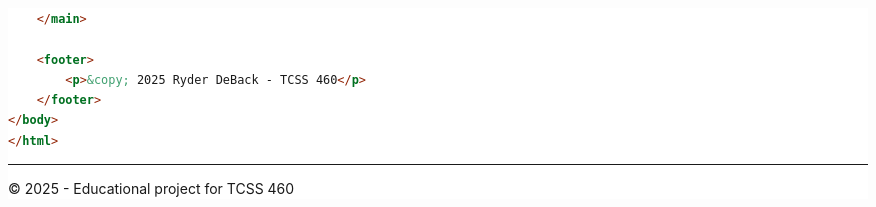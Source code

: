 ```html
    </main>

    <footer>
        <p>&copy; 2025 Ryder DeBack - TCSS 460</p>
    </footer>
</body>
</html>
```

---
© 2025 - Educational project for TCSS 460
